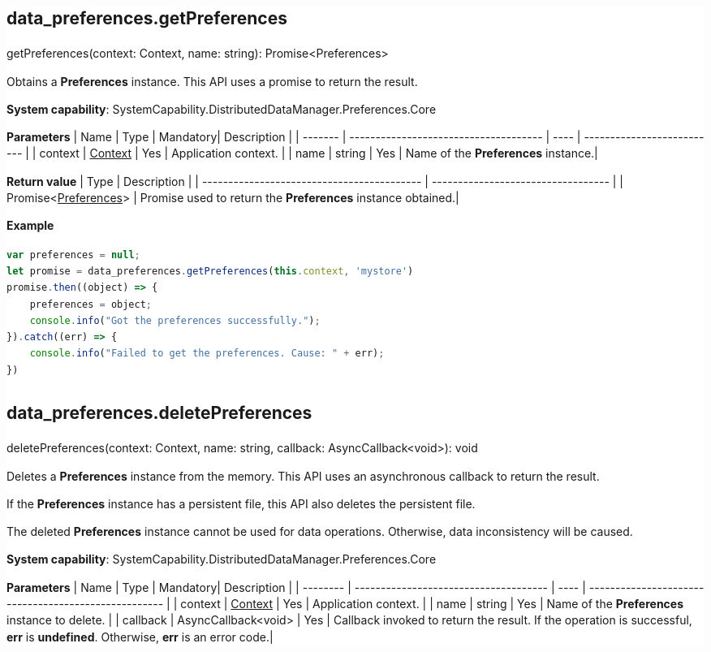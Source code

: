 
## data_preferences.getPreferences

getPreferences(context: Context, name: string): Promise&lt;Preferences&gt;

Obtains a **Preferences** instance. This API uses a promise to return the result.

**System capability**: SystemCapability.DistributedDataManager.Preferences.Core

**Parameters**
| Name | Type                                 | Mandatory| Description                      |
| ------- | ------------------------------------- | ---- | -------------------------- |
| context | [Context](js-apis-ability-context.md) | Yes  | Application context.              |
| name    | string                                | Yes  | Name of the **Preferences** instance.|

**Return value**
| Type                                      | Description                              |
| ------------------------------------------ | ---------------------------------- |
| Promise&lt;[Preferences](#preferences)&gt; | Promise used to return the **Preferences** instance obtained.|

**Example**

```js
var preferences = null;
let promise = data_preferences.getPreferences(this.context, 'mystore')
promise.then((object) => {
    preferences = object;
    console.info("Got the preferences successfully.");
}).catch((err) => {
    console.info("Failed to get the preferences. Cause: " + err);
})
```


## data_preferences.deletePreferences

deletePreferences(context: Context, name: string, callback: AsyncCallback&lt;void&gt;): void

Deletes a **Preferences** instance from the memory. This API uses an asynchronous callback to return the result.

If the **Preferences** instance has a persistent file, this API also deletes the persistent file.

The deleted **Preferences** instance cannot be used for data operations. Otherwise, data inconsistency will be caused.

**System capability**: SystemCapability.DistributedDataManager.Preferences.Core

**Parameters**
| Name  | Type                                 | Mandatory| Description                                                |
| -------- | ------------------------------------- | ---- | ---------------------------------------------------- |
| context  | [Context](js-apis-ability-context.md) | Yes  | Application context.                                        |
| name     | string                                | Yes  | Name of the **Preferences** instance to delete.                          |
| callback | AsyncCallback&lt;void&gt;             | Yes  | Callback invoked to return the result. If the operation is successful, **err** is **undefined**. Otherwise, **err** is an error code.|

